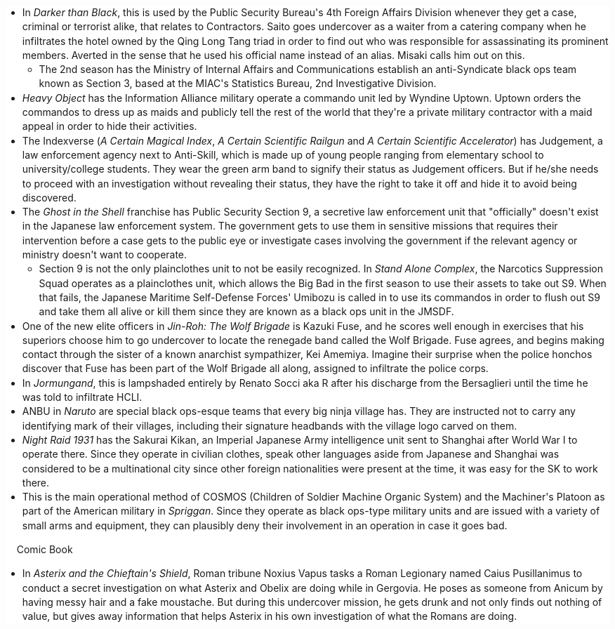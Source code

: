 -   In _Darker than Black_, this is used by the Public Security Bureau's 4th Foreign Affairs Division whenever they get a case, criminal or terrorist alike, that relates to Contractors. Saito goes undercover as a waiter from a catering company when he infiltrates the hotel owned by the Qing Long Tang triad in order to find out who was responsible for assassinating its prominent members. Averted in the sense that he used his official name instead of an alias. Misaki calls him out on this.
    -   The 2nd season has the Ministry of Internal Affairs and Communications establish an anti-Syndicate black ops team known as Section 3, based at the MIAC's Statistics Bureau, 2nd Investigative Division.
-   _Heavy Object_ has the Information Alliance military operate a commando unit led by Wyndine Uptown. Uptown orders the commandos to dress up as maids and publicly tell the rest of the world that they're a private military contractor with a maid appeal in order to hide their activities.
-   The Indexverse (_A Certain Magical Index_, _A Certain Scientific Railgun_ and _A Certain Scientific Accelerator_) has Judgement, a law enforcement agency next to Anti-Skill, which is made up of young people ranging from elementary school to university/college students. They wear the green arm band to signify their status as Judgement officers. But if he/she needs to proceed with an investigation without revealing their status, they have the right to take it off and hide it to avoid being discovered.
-   The _Ghost in the Shell_ franchise has Public Security Section 9, a secretive law enforcement unit that "officially" doesn't exist in the Japanese law enforcement system. The government gets to use them in sensitive missions that requires their intervention before a case gets to the public eye or investigate cases involving the government if the relevant agency or ministry doesn't want to cooperate.
    -   Section 9 is not the only plainclothes unit to not be easily recognized. In _Stand Alone Complex_, the Narcotics Suppression Squad operates as a plainclothes unit, which allows the Big Bad in the first season to use their assets to take out S9. When that fails, the Japanese Maritime Self-Defense Forces' Umibozu is called in to use its commandos in order to flush out S9 and take them all alive or kill them since they are known as a black ops unit in the JMSDF.
-   One of the new elite officers in _Jin-Roh: The Wolf Brigade_ is Kazuki Fuse, and he scores well enough in exercises that his superiors choose him to go undercover to locate the renegade band called the Wolf Brigade. Fuse agrees, and begins making contact through the sister of a known anarchist sympathizer, Kei Amemiya. Imagine their surprise when the police honchos discover that Fuse has been part of the Wolf Brigade all along, assigned to infiltrate the police corps.
-   In _Jormungand_, this is lampshaded entirely by Renato Socci aka R after his discharge from the Bersaglieri until the time he was told to infiltrate HCLI.
-   ANBU in _Naruto_ are special black ops-esque teams that every big ninja village has. They are instructed not to carry any identifying mark of their villages, including their signature headbands with the village logo carved on them.
-   _Night Raid 1931_ has the Sakurai Kikan, an Imperial Japanese Army intelligence unit sent to Shanghai after World War I to operate there. Since they operate in civilian clothes, speak other languages aside from Japanese and Shanghai was considered to be a multinational city since other foreign nationalities were present at the time, it was easy for the SK to work there.
-   This is the main operational method of COSMOS (Children of Soldier Machine Organic System) and the Machiner's Platoon as part of the American military in _Spriggan_. Since they operate as black ops-type military units and are issued with a variety of small arms and equipment, they can plausibly deny their involvement in an operation in case it goes bad.

    Comic Book 

-   In _Asterix and the Chieftain's Shield_, Roman tribune Noxius Vapus tasks a Roman Legionary named Caius Pusillanimus to conduct a secret investigation on what Asterix and Obelix are doing while in Gergovia. He poses as someone from Anicum by having messy hair and a fake moustache. But during this undercover mission, he gets drunk and not only finds out nothing of value, but gives away information that helps Asterix in his own investigation of what the Romans are doing.

